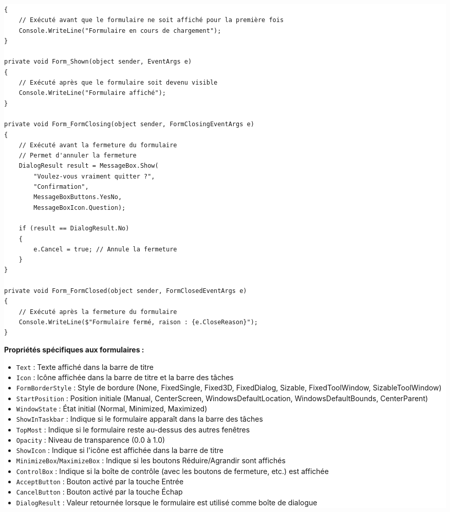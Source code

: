```textmate
{
    // Exécuté avant que le formulaire ne soit affiché pour la première fois
    Console.WriteLine("Formulaire en cours de chargement");
}

private void Form_Shown(object sender, EventArgs e)
{
    // Exécuté après que le formulaire soit devenu visible
    Console.WriteLine("Formulaire affiché");
}

private void Form_FormClosing(object sender, FormClosingEventArgs e)
{
    // Exécuté avant la fermeture du formulaire
    // Permet d'annuler la fermeture
    DialogResult result = MessageBox.Show(
        "Voulez-vous vraiment quitter ?",
        "Confirmation",
        MessageBoxButtons.YesNo,
        MessageBoxIcon.Question);

    if (result == DialogResult.No)
    {
        e.Cancel = true; // Annule la fermeture
    }
}

private void Form_FormClosed(object sender, FormClosedEventArgs e)
{
    // Exécuté après la fermeture du formulaire
    Console.WriteLine($"Formulaire fermé, raison : {e.CloseReason}");
}
```


**Propriétés spécifiques aux formulaires :**
- `Text` : Texte affiché dans la barre de titre
- `Icon` : Icône affichée dans la barre de titre et la barre des tâches
- `FormBorderStyle` : Style de bordure (None, FixedSingle, Fixed3D, FixedDialog, Sizable, FixedToolWindow, SizableToolWindow)
- `StartPosition` : Position initiale (Manual, CenterScreen, WindowsDefaultLocation, WindowsDefaultBounds, CenterParent)
- `WindowState` : État initial (Normal, Minimized, Maximized)
- `ShowInTaskbar` : Indique si le formulaire apparaît dans la barre des tâches
- `TopMost` : Indique si le formulaire reste au-dessus des autres fenêtres
- `Opacity` : Niveau de transparence (0.0 à 1.0)
- `ShowIcon` : Indique si l'icône est affichée dans la barre de titre
- `MinimizeBox`/`MaximizeBox` : Indique si les boutons Réduire/Agrandir sont affichés
- `ControlBox` : Indique si la boîte de contrôle (avec les boutons de fermeture, etc.) est affichée
- `AcceptButton` : Bouton activé par la touche Entrée
- `CancelButton` : Bouton activé par la touche Échap
- `DialogResult` : Valeur retournée lorsque le formulaire est utilisé comme boîte de dialogue
